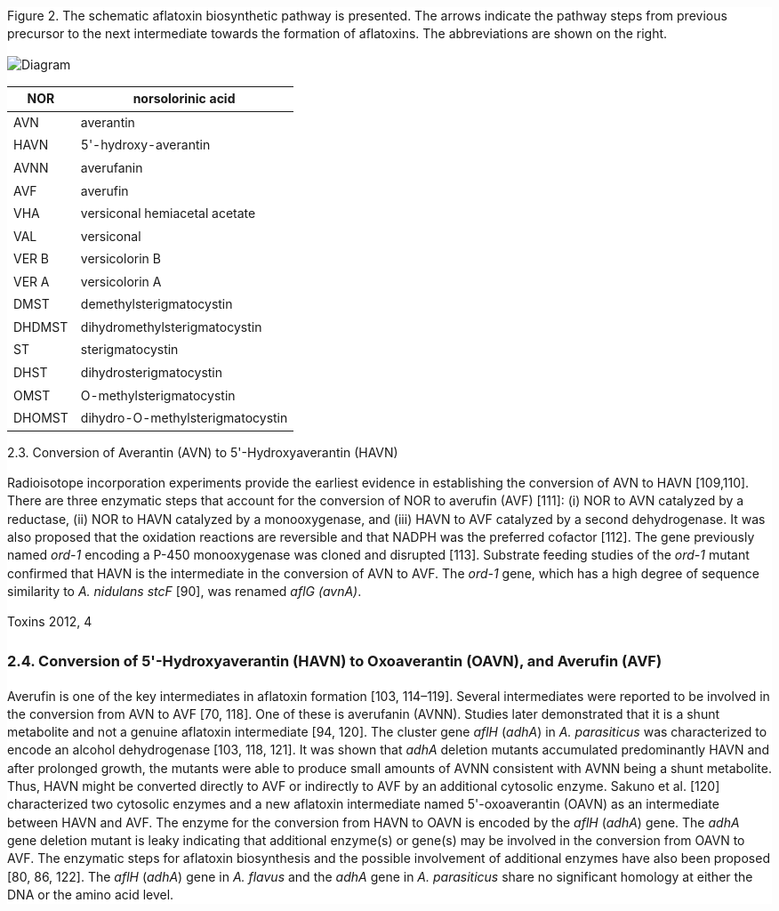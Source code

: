 Figure 2. The schematic aflatoxin biosynthetic pathway is presented. The arrows indicate the pathway steps from previous precursor to the next intermediate towards the formation of aflatoxins. The abbreviations are shown on the right.

![Diagram](attachment:diagram.png)

| NOR | norsolorinic acid |
| --- | --- |
| AVN | averantin |
| HAVN | 5'-hydroxy-averantin |
| AVNN | averufanin |
| AVF | averufin |
| VHA | versiconal hemiacetal acetate |
| VAL | versiconal |
| VER B | versicolorin B |
| VER A | versicolorin A |
| DMST | demethylsterigmatocystin |
| DHDMST | dihydromethylsterigmatocystin |
| ST | sterigmatocystin |
| DHST | dihydrosterigmatocystin |
| OMST | O-methylsterigmatocystin |
| DHOMST | dihydro-O-methylsterigmatocystin |

2.3. Conversion of Averantin (AVN) to 5'-Hydroxyaverantin (HAVN)

Radioisotope incorporation experiments provide the earliest evidence in establishing the conversion of AVN to HAVN [109,110]. There are three enzymatic steps that account for the conversion of NOR to averufin (AVF) [111]: (i) NOR to AVN catalyzed by a reductase, (ii) NOR to HAVN catalyzed by a monooxygenase, and (iii) HAVN to AVF catalyzed by a second dehydrogenase. It was also proposed that the oxidation reactions are reversible and that NADPH was the preferred cofactor [112]. The gene previously named *ord-1* encoding a P-450 monooxygenase was cloned and disrupted [113]. Substrate feeding studies of the *ord-1* mutant confirmed that HAVN is the intermediate in the conversion of AVN to AVF. The *ord-1* gene, which has a high degree of sequence similarity to *A. nidulans stcF* [90], was renamed *aflG (avnA)*.

Toxins 2012, 4

### 2.4. Conversion of 5'-Hydroxyaverantin (HAVN) to Oxoaverantin (OAVN), and Averufin (AVF)

Averufin is one of the key intermediates in aflatoxin formation [103, 114–119]. Several intermediates were reported to be involved in the conversion from AVN to AVF [70, 118]. One of these is averufanin (AVNN). Studies later demonstrated that it is a shunt metabolite and not a genuine aflatoxin intermediate [94, 120]. The cluster gene *aflH* (*adhA*) in *A. parasiticus* was characterized to encode an alcohol dehydrogenase [103, 118, 121]. It was shown that *adhA* deletion mutants accumulated predominantly HAVN and after prolonged growth, the mutants were able to produce small amounts of AVNN consistent with AVNN being a shunt metabolite. Thus, HAVN might be converted directly to AVF or indirectly to AVF by an additional cytosolic enzyme. Sakuno et al. [120] characterized two cytosolic enzymes and a new aflatoxin intermediate named 5'-oxoaverantin (OAVN) as an intermediate between HAVN and AVF. The enzyme for the conversion from HAVN to OAVN is encoded by the *aflH* (*adhA*) gene. The *adhA* gene deletion mutant is leaky indicating that additional enzyme(s) or gene(s) may be involved in the conversion from OAVN to AVF. The enzymatic steps for aflatoxin biosynthesis and the possible involvement of additional enzymes have also been proposed [80, 86, 122]. The *aflH* (*adhA*) gene in *A. flavus* and the *adhA* gene in *A. parasiticus* share no significant homology at either the DNA or the amino acid level.
